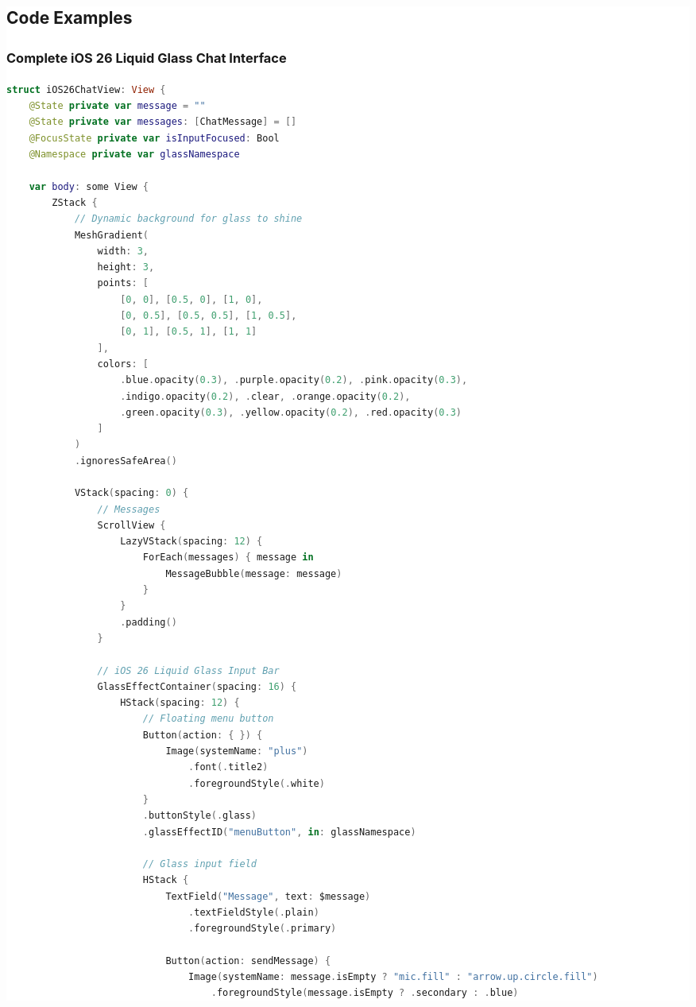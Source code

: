 ## Code Examples

### Complete iOS 26 Liquid Glass Chat Interface
```swift
struct iOS26ChatView: View {
    @State private var message = ""
    @State private var messages: [ChatMessage] = []
    @FocusState private var isInputFocused: Bool
    @Namespace private var glassNamespace

    var body: some View {
        ZStack {
            // Dynamic background for glass to shine
            MeshGradient(
                width: 3,
                height: 3,
                points: [
                    [0, 0], [0.5, 0], [1, 0],
                    [0, 0.5], [0.5, 0.5], [1, 0.5],
                    [0, 1], [0.5, 1], [1, 1]
                ],
                colors: [
                    .blue.opacity(0.3), .purple.opacity(0.2), .pink.opacity(0.3),
                    .indigo.opacity(0.2), .clear, .orange.opacity(0.2),
                    .green.opacity(0.3), .yellow.opacity(0.2), .red.opacity(0.3)
                ]
            )
            .ignoresSafeArea()

            VStack(spacing: 0) {
                // Messages
                ScrollView {
                    LazyVStack(spacing: 12) {
                        ForEach(messages) { message in
                            MessageBubble(message: message)
                        }
                    }
                    .padding()
                }

                // iOS 26 Liquid Glass Input Bar
                GlassEffectContainer(spacing: 16) {
                    HStack(spacing: 12) {
                        // Floating menu button
                        Button(action: { }) {
                            Image(systemName: "plus")
                                .font(.title2)
                                .foregroundStyle(.white)
                        }
                        .buttonStyle(.glass)
                        .glassEffectID("menuButton", in: glassNamespace)

                        // Glass input field
                        HStack {
                            TextField("Message", text: $message)
                                .textFieldStyle(.plain)
                                .foregroundStyle(.primary)

                            Button(action: sendMessage) {
                                Image(systemName: message.isEmpty ? "mic.fill" : "arrow.up.circle.fill")
                                    .foregroundStyle(message.isEmpty ? .secondary : .blue)
```